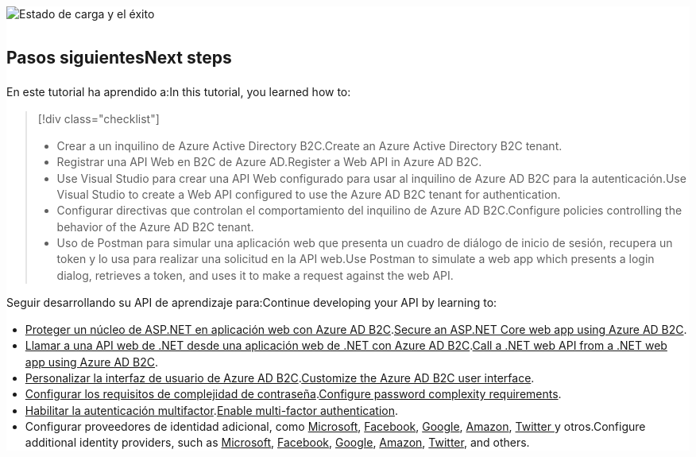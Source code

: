 ![Estado de carga y el éxito](./azure-ad-b2c-webapi/postman-success.png)

## <a name="next-steps"></a><span data-ttu-id="1dc78-287">Pasos siguientes</span><span class="sxs-lookup"><span data-stu-id="1dc78-287">Next steps</span></span>

<span data-ttu-id="1dc78-288">En este tutorial ha aprendido a:</span><span class="sxs-lookup"><span data-stu-id="1dc78-288">In this tutorial, you learned how to:</span></span>

> [!div class="checklist"]
> * <span data-ttu-id="1dc78-289">Crear a un inquilino de Azure Active Directory B2C.</span><span class="sxs-lookup"><span data-stu-id="1dc78-289">Create an Azure Active Directory B2C tenant.</span></span>
> * <span data-ttu-id="1dc78-290">Registrar una API Web en B2C de Azure AD.</span><span class="sxs-lookup"><span data-stu-id="1dc78-290">Register a Web API in Azure AD B2C.</span></span>
> * <span data-ttu-id="1dc78-291">Use Visual Studio para crear una API Web configurado para usar al inquilino de Azure AD B2C para la autenticación.</span><span class="sxs-lookup"><span data-stu-id="1dc78-291">Use Visual Studio to create a Web API configured to use the Azure AD B2C tenant for authentication.</span></span>
> * <span data-ttu-id="1dc78-292">Configurar directivas que controlan el comportamiento del inquilino de Azure AD B2C.</span><span class="sxs-lookup"><span data-stu-id="1dc78-292">Configure policies controlling the behavior of the Azure AD B2C tenant.</span></span>
> * <span data-ttu-id="1dc78-293">Uso de Postman para simular una aplicación web que presenta un cuadro de diálogo de inicio de sesión, recupera un token y lo usa para realizar una solicitud en la API web.</span><span class="sxs-lookup"><span data-stu-id="1dc78-293">Use Postman to simulate a web app which presents a login dialog, retrieves a token, and uses it to make a request against the web API.</span></span>

<span data-ttu-id="1dc78-294">Seguir desarrollando su API de aprendizaje para:</span><span class="sxs-lookup"><span data-stu-id="1dc78-294">Continue developing your API by learning to:</span></span>

* <span data-ttu-id="1dc78-295">[Proteger un núcleo de ASP.NET en aplicación web con Azure AD B2C](xref:security/authentication/azure-ad-b2c).</span><span class="sxs-lookup"><span data-stu-id="1dc78-295">[Secure an ASP.NET Core web app using Azure AD B2C](xref:security/authentication/azure-ad-b2c).</span></span>
* <span data-ttu-id="1dc78-296">[Llamar a una API web de .NET desde una aplicación web de .NET con Azure AD B2C](/azure/active-directory-b2c/active-directory-b2c-devquickstarts-web-api-dotnet).</span><span class="sxs-lookup"><span data-stu-id="1dc78-296">[Call a .NET web API from a .NET web app using Azure AD B2C](/azure/active-directory-b2c/active-directory-b2c-devquickstarts-web-api-dotnet).</span></span>
* <span data-ttu-id="1dc78-297">[Personalizar la interfaz de usuario de Azure AD B2C](/azure/active-directory-b2c/active-directory-b2c-reference-ui-customization).</span><span class="sxs-lookup"><span data-stu-id="1dc78-297">[Customize the Azure AD B2C user interface](/azure/active-directory-b2c/active-directory-b2c-reference-ui-customization).</span></span>
* <span data-ttu-id="1dc78-298">[Configurar los requisitos de complejidad de contraseña](/azure/active-directory-b2c/active-directory-b2c-reference-password-complexity).</span><span class="sxs-lookup"><span data-stu-id="1dc78-298">[Configure password complexity requirements](/azure/active-directory-b2c/active-directory-b2c-reference-password-complexity).</span></span>
* <span data-ttu-id="1dc78-299">[Habilitar la autenticación multifactor](/azure/active-directory-b2c/active-directory-b2c-reference-mfa).</span><span class="sxs-lookup"><span data-stu-id="1dc78-299">[Enable multi-factor authentication](/azure/active-directory-b2c/active-directory-b2c-reference-mfa).</span></span>
* <span data-ttu-id="1dc78-300">Configurar proveedores de identidad adicional, como [Microsoft](/azure/active-directory-b2c/active-directory-b2c-setup-msa-app), [Facebook](/azure/active-directory-b2c/active-directory-b2c-setup-fb-app), [Google](/azure/active-directory-b2c/active-directory-b2c-setup-goog-app), [Amazon](/azure/active-directory-b2c/active-directory-b2c-setup-amzn-app), [Twitter ](/azure/active-directory-b2c/active-directory-b2c-setup-twitter-app)y otros.</span><span class="sxs-lookup"><span data-stu-id="1dc78-300">Configure additional identity providers, such as [Microsoft](/azure/active-directory-b2c/active-directory-b2c-setup-msa-app), [Facebook](/azure/active-directory-b2c/active-directory-b2c-setup-fb-app), [Google](/azure/active-directory-b2c/active-directory-b2c-setup-goog-app), [Amazon](/azure/active-directory-b2c/active-directory-b2c-setup-amzn-app), [Twitter](/azure/active-directory-b2c/active-directory-b2c-setup-twitter-app), and others.</span></span>